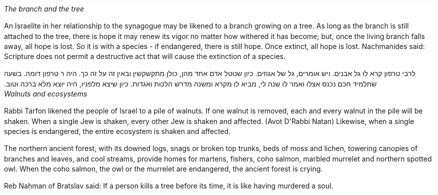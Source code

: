 <td style="vertical-align:top;" width="53%"><div class="english">
<em>The branch and the tree</em>

An Israelite in her relationship to the synagogue may be likened to a branch growing on a tree. As long as the branch is still attached to the tree, there is hope it may renew its vigor no matter how withered it has become; but, once the living branch falls away, all hope is lost. So it is with a species - if endangered, there is still hope. Once extinct, all hope is lost. Nachmanides said: Scripture does not permit a destructive act that will cause the extinction of a species.
</div></td>
</tr>


<tr><td style="vertical-align:top;" width="46%">
<div class="liturgy"><span lang="he">
לרבי טרפון קרא לו גל אבנים. ויש אומרים, גל של אגוזים. כיון שנוטל אדם אחד מהן, כולן מתקשקשין ובאין זה על זה כך. היה ר טרפון דומה. בשעה שתלמיד חכם נכנס אצלו ואמר לו שנה לי, מביא לו מקרא ומשנה מדרש הלכות ואגדות. כיון שיצא מלפניו, היה יוצא מלא ברכה וטוב.‏
</span></div></td>
 
<td style="vertical-align:top;" width="53%"><div class="english">
<em>Walnuts and ecosystems</em> 

Rabbi Tarfon likened the people of Israel to a pile of walnuts. If one walnut is removed, each and every walnut in the pile will be shaken. When a single Jew is shaken, every other Jew is shaken and affected. (Avot D'Rabbi Natan) Likewise, when a single species is endangered, the entire ecosystem is shaken and affected.
</div></td>
</tr>


<tr><td style="vertical-align:top;" width="46%">
<div class="liturgy"><span lang="he">

</span></div></td>
 
<td style="vertical-align:top;" width="53%"><div class="english">
The northern ancient forest, with its downed logs, snags or broken top trunks, beds of moss and lichen, towering canopies of branches and leaves, and cool streams, provide homes for martens, fishers, coho salmon, marbled murrelet and northern spotted owl. When the coho salmon, the owl or the murrelet are endangered, the ancient forest is crying.
</div></td>
</tr>


<tr><td style="vertical-align:top;" width="46%">
<div class="liturgy"><span lang="he">

</span></div></td>
 
<td style="vertical-align:top;" width="53%"><div class="english">
Reb Naḥman of Bratslav said: If a person kills a tree before its time, it is like having murdered a soul.
</div></td>
</tr>


<tr><td style="vertical-align:top;" width="46%">
<div class="liturgy"><span lang="he">
